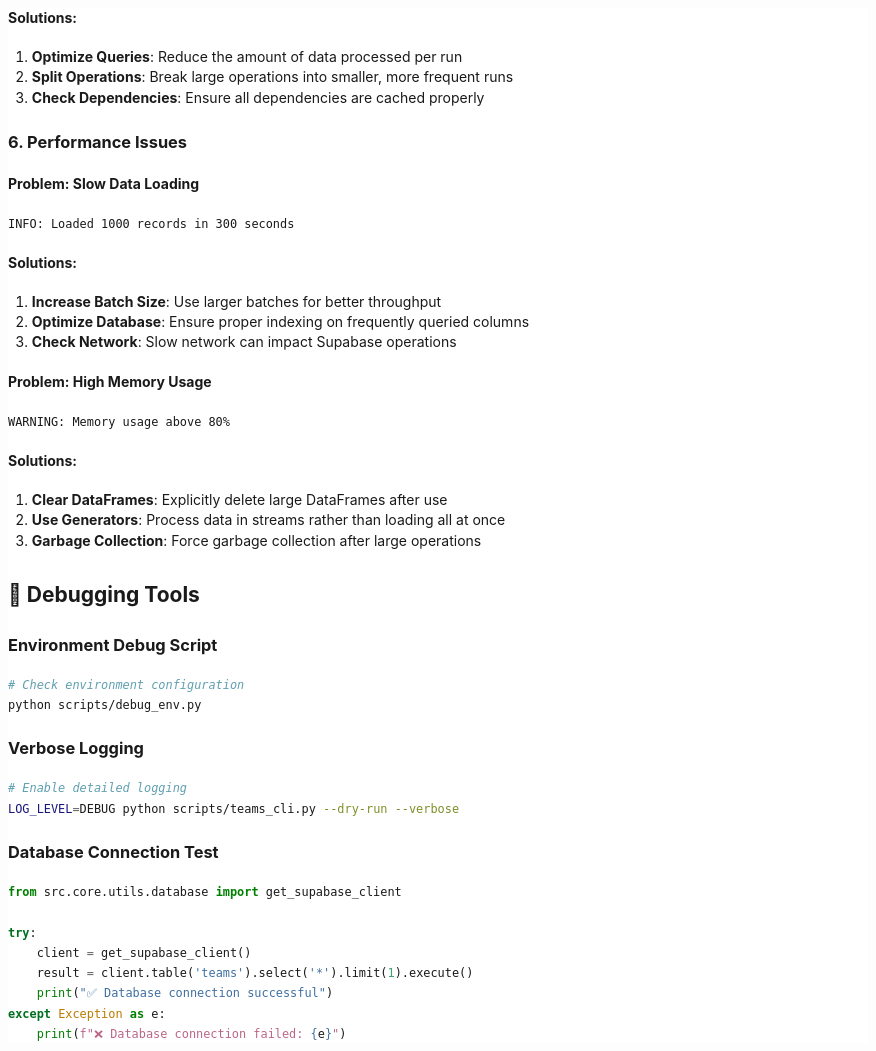 #### Solutions:
1. **Optimize Queries**: Reduce the amount of data processed per run
2. **Split Operations**: Break large operations into smaller, more frequent runs
3. **Check Dependencies**: Ensure all dependencies are cached properly

### 6. Performance Issues

#### Problem: Slow Data Loading
```
INFO: Loaded 1000 records in 300 seconds
```

#### Solutions:
1. **Increase Batch Size**: Use larger batches for better throughput
2. **Optimize Database**: Ensure proper indexing on frequently queried columns
3. **Check Network**: Slow network can impact Supabase operations

#### Problem: High Memory Usage
```
WARNING: Memory usage above 80%
```

#### Solutions:
1. **Clear DataFrames**: Explicitly delete large DataFrames after use
2. **Use Generators**: Process data in streams rather than loading all at once
3. **Garbage Collection**: Force garbage collection after large operations

## 🔧 Debugging Tools

### Environment Debug Script
```bash
# Check environment configuration
python scripts/debug_env.py
```

### Verbose Logging
```bash
# Enable detailed logging
LOG_LEVEL=DEBUG python scripts/teams_cli.py --dry-run --verbose
```

### Database Connection Test
```python
from src.core.utils.database import get_supabase_client

try:
    client = get_supabase_client()
    result = client.table('teams').select('*').limit(1).execute()
    print("✅ Database connection successful")
except Exception as e:
    print(f"❌ Database connection failed: {e}")
```
